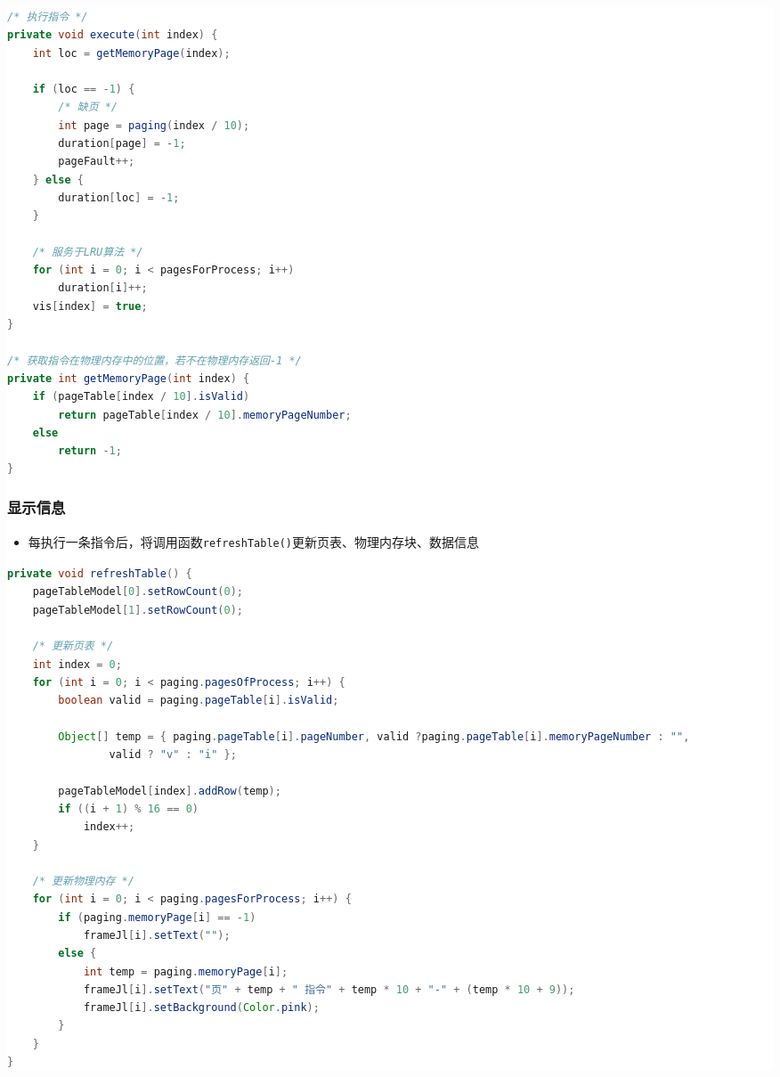 ```java
/* 执行指令 */
private void execute(int index) {
	int loc = getMemoryPage(index);

	if (loc == -1) {
		/* 缺页 */
		int page = paging(index / 10);
		duration[page] = -1;
		pageFault++;
	} else {
		duration[loc] = -1;
	}

	/* 服务于LRU算法 */
	for (int i = 0; i < pagesForProcess; i++)
		duration[i]++;
	vis[index] = true;
}

/* 获取指令在物理内存中的位置，若不在物理内存返回-1 */
private int getMemoryPage(int index) {
	if (pageTable[index / 10].isValid)
		return pageTable[index / 10].memoryPageNumber;
	else
		return -1;
}
```

### 显示信息

* 每执行一条指令后，将调用函数``refreshTable()``更新页表、物理内存块、数据信息

```java
private void refreshTable() {
	pageTableModel[0].setRowCount(0);
	pageTableModel[1].setRowCount(0);

	/* 更新页表 */
	int index = 0;
	for (int i = 0; i < paging.pagesOfProcess; i++) {
		boolean valid = paging.pageTable[i].isValid;

		Object[] temp = { paging.pageTable[i].pageNumber, valid ?paging.pageTable[i].memoryPageNumber : "",
				valid ? "v" : "i" };

		pageTableModel[index].addRow(temp);
		if ((i + 1) % 16 == 0)
			index++;
	}

	/* 更新物理内存 */
	for (int i = 0; i < paging.pagesForProcess; i++) {
		if (paging.memoryPage[i] == -1)
			frameJl[i].setText("");
		else {
			int temp = paging.memoryPage[i];
			frameJl[i].setText("页" + temp + " 指令" + temp * 10 + "-" + (temp * 10 + 9));
			frameJl[i].setBackground(Color.pink);
		}
	}
}
```
